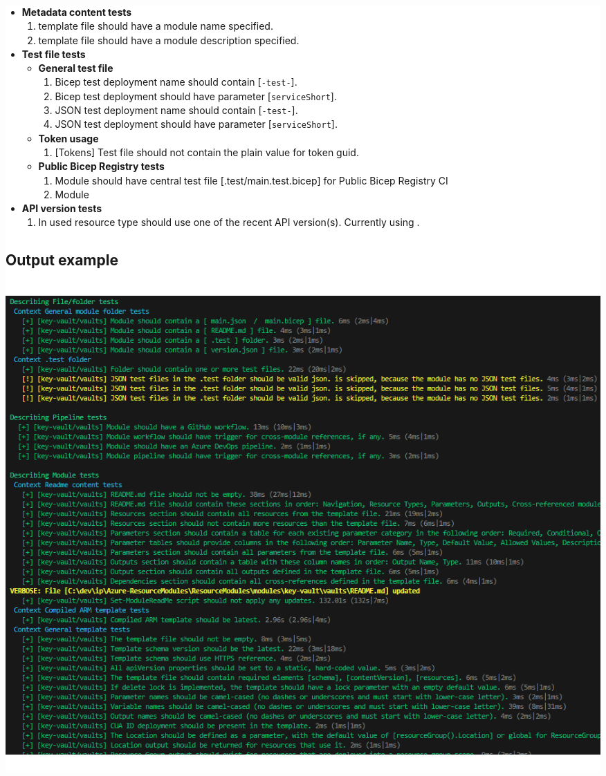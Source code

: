   - **Metadata content tests**
    1. template file should have a module name specified.
    1. template file should have a module description specified.
- **Test file tests**
  - **General test file**
    1. Bicep test deployment name should contain [`-test-`].
    1. Bicep test deployment should have parameter [`serviceShort`].
    1. JSON test deployment name should contain [`-test-`].
    1. JSON test deployment should have parameter [`serviceShort`].
  - **Token usage**
    1. [Tokens] Test file should not contain the plain value for token guid.
  - **Public Bicep Registry tests**
    1. Module should have central test file [.test/main.test.bicep] for Public Bicep Registry CI
    1. Module
- **API version tests**
    1. In used resource type should use one of the recent API version(s). Currently using .

## Output example

<img src="./media/CIEnvironment/staticValidationOutput.png" alt="Static Validation Output" height="700">
